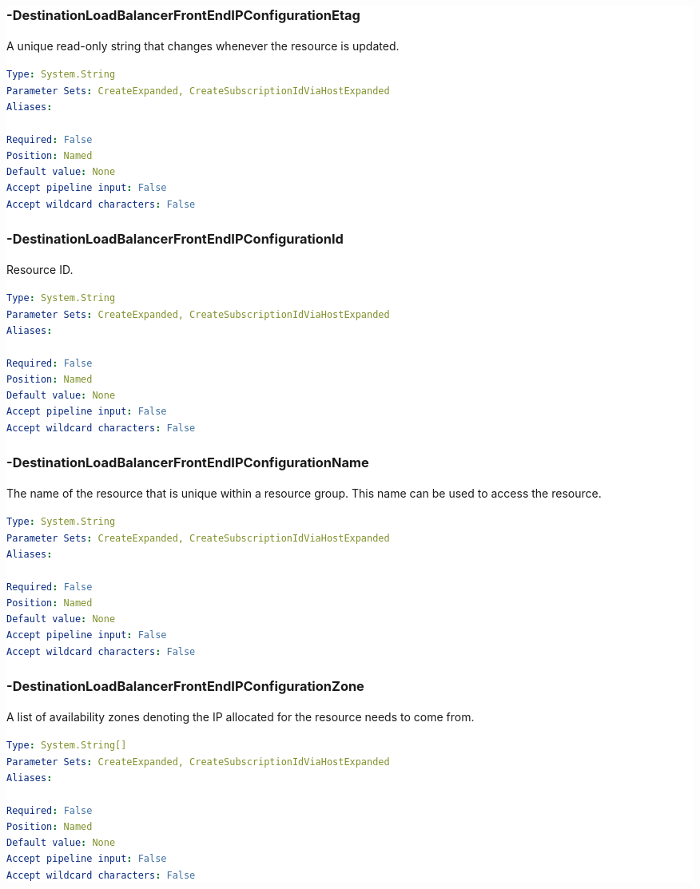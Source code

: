 ### -DestinationLoadBalancerFrontEndIPConfigurationEtag
A unique read-only string that changes whenever the resource is updated.

```yaml
Type: System.String
Parameter Sets: CreateExpanded, CreateSubscriptionIdViaHostExpanded
Aliases:

Required: False
Position: Named
Default value: None
Accept pipeline input: False
Accept wildcard characters: False
```

### -DestinationLoadBalancerFrontEndIPConfigurationId
Resource ID.

```yaml
Type: System.String
Parameter Sets: CreateExpanded, CreateSubscriptionIdViaHostExpanded
Aliases:

Required: False
Position: Named
Default value: None
Accept pipeline input: False
Accept wildcard characters: False
```

### -DestinationLoadBalancerFrontEndIPConfigurationName
The name of the resource that is unique within a resource group.
This name can be used to access the resource.

```yaml
Type: System.String
Parameter Sets: CreateExpanded, CreateSubscriptionIdViaHostExpanded
Aliases:

Required: False
Position: Named
Default value: None
Accept pipeline input: False
Accept wildcard characters: False
```

### -DestinationLoadBalancerFrontEndIPConfigurationZone
A list of availability zones denoting the IP allocated for the resource needs to come from.

```yaml
Type: System.String[]
Parameter Sets: CreateExpanded, CreateSubscriptionIdViaHostExpanded
Aliases:

Required: False
Position: Named
Default value: None
Accept pipeline input: False
Accept wildcard characters: False
```

